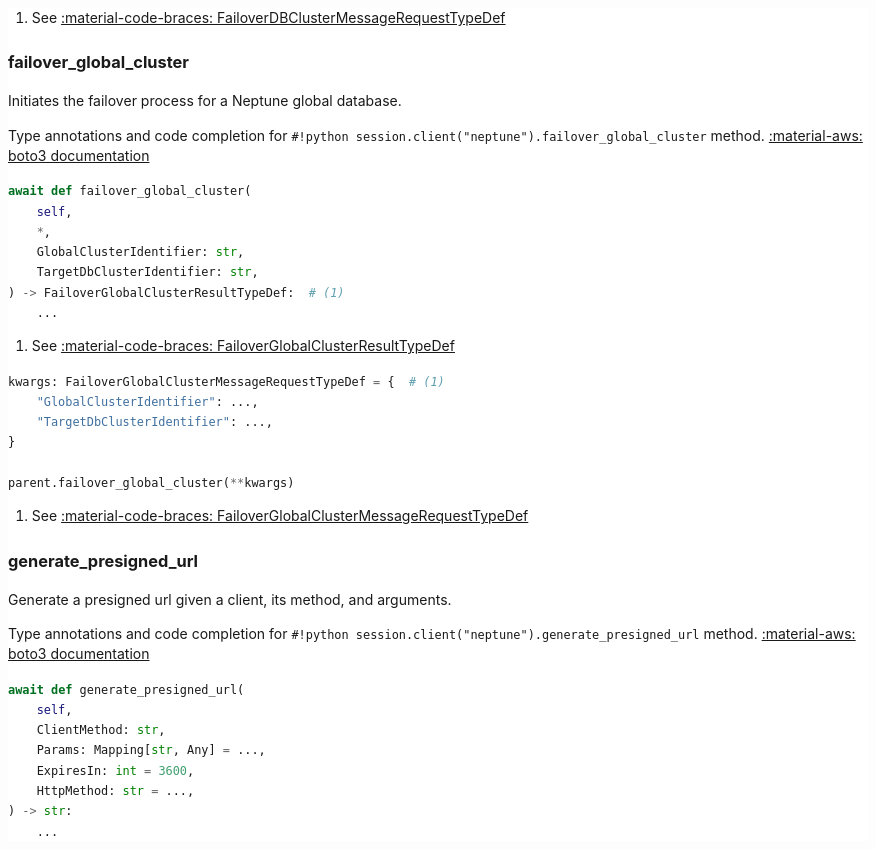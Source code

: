 1. See [:material-code-braces: FailoverDBClusterMessageRequestTypeDef](./type_defs.md#failoverdbclustermessagerequesttypedef) 

### failover\_global\_cluster

Initiates the failover process for a Neptune global database.

Type annotations and code completion for `#!python session.client("neptune").failover_global_cluster` method.
[:material-aws: boto3 documentation](https://boto3.amazonaws.com/v1/documentation/api/latest/reference/services/neptune.html#Neptune.Client.failover_global_cluster)

```python title="Method definition"
await def failover_global_cluster(
    self,
    *,
    GlobalClusterIdentifier: str,
    TargetDbClusterIdentifier: str,
) -> FailoverGlobalClusterResultTypeDef:  # (1)
    ...
```

1. See [:material-code-braces: FailoverGlobalClusterResultTypeDef](./type_defs.md#failoverglobalclusterresulttypedef) 


```python title="Usage example with kwargs"
kwargs: FailoverGlobalClusterMessageRequestTypeDef = {  # (1)
    "GlobalClusterIdentifier": ...,
    "TargetDbClusterIdentifier": ...,
}

parent.failover_global_cluster(**kwargs)
```

1. See [:material-code-braces: FailoverGlobalClusterMessageRequestTypeDef](./type_defs.md#failoverglobalclustermessagerequesttypedef) 

### generate\_presigned\_url

Generate a presigned url given a client, its method, and arguments.

Type annotations and code completion for `#!python session.client("neptune").generate_presigned_url` method.
[:material-aws: boto3 documentation](https://boto3.amazonaws.com/v1/documentation/api/latest/reference/services/neptune.html#Neptune.Client.generate_presigned_url)

```python title="Method definition"
await def generate_presigned_url(
    self,
    ClientMethod: str,
    Params: Mapping[str, Any] = ...,
    ExpiresIn: int = 3600,
    HttpMethod: str = ...,
) -> str:
    ...
```
